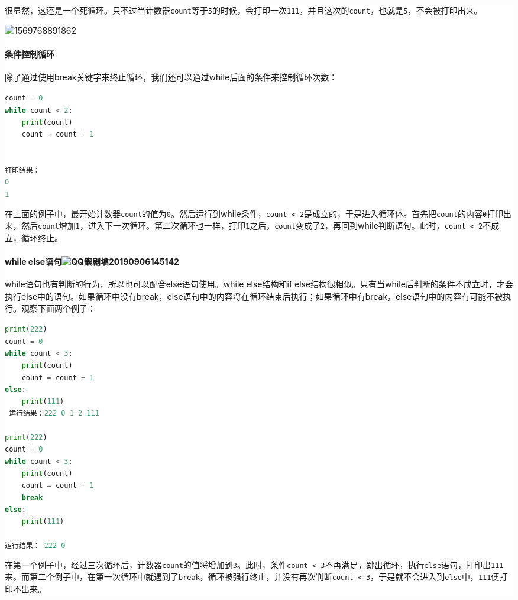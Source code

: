 很显然，这还是一个死循环。只不过当计数器`count`等于`5`的时候，会打印一次`111`，并且这次的`count`，也就是`5`，不会被打印出来。

![1569768891862](C:\Users\99155\Desktop\新建文件夹\python\每天计划\图片\1569768891862.png)

#### 条件控制循环

除了通过使用break关键字来终止循环，我们还可以通过while后面的条件来控制循环次数：

```python
count = 0
while count < 2:
    print(count)
    count = count + 1
    
   
打印结果：
0
1
```

在上面的例子中，最开始计数器`count`的值为`0`。然后运行到while条件，`count < 2`是成立的，于是进入循环体。首先把`count`的内容`0`打印出来，然后`count`增加`1`，进入下一次循环。第二次循环也一样，打印`1`之后，`count`变成了`2`，再回到while判断语句。此时，`count < 2`不成立，循环终止。



#### while else语句![QQ鍥剧墖20190906145142](C:\Users\99155\Desktop\新建文件夹\python\每天计划\图片\QQ鍥剧墖20190906145142.png)

while语句也有判断的行为，所以也可以配合else语句使用。while else结构和if else结构很相似。只有当while后判断的条件不成立时，才会执行else中的语句。如果循环中没有break，else语句中的内容将在循环结束后执行；如果循环中有break，else语句中的内容有可能不被执行。观察下面两个例子：

```python
print(222)
count = 0
while count < 3:
    print(count)
    count = count + 1
else:
    print(111)
 运行结果：222 0 1 2 111

print(222)
count = 0
while count < 3:
    print(count)
    count = count + 1
    break
else:
    print(111)
    
运行结果： 222 0
```

在第一个例子中，经过三次循环后，计数器`count`的值将增加到`3`。此时，条件`count < 3`不再满足，跳出循环，执行`else`语句，打印出`111`来。而第二个例子中，在第一次循环中就遇到了`break`，循环被强行终止，并没有再次判断`count < 3`，于是就不会进入到`else`中，`111`便打印不出来。
